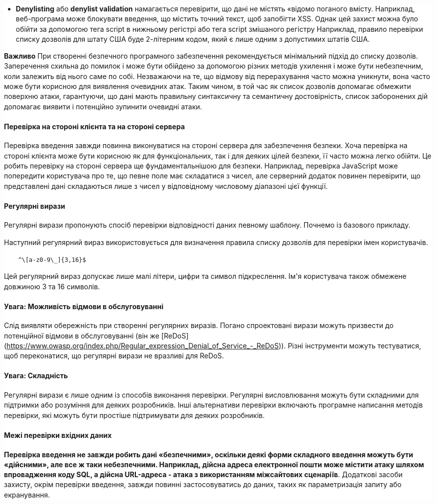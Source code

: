 - **Denylisting** або **denylist validation** намагається перевірити, що дані не містять «відомо поганого вмісту. Наприклад, веб-програма може блокувати введення, що містить точний текст, щоб запобігти XSS. Однак цей захист можна було обійти за допомогою тега script в нижньому регістрі або тега script змішаного регістру
Наприклад, правило перевірки списку дозволів для штату США буде 2-літерним кодом, який є лише одним з допустимих штатів США.

**Важливо** При створенні безпечного програмного забезпечення рекомендується мінімальний підхід до списку дозволів. Заперечення схильна до помилок і може бути обійдено за допомогою різних методів ухилення і може бути небезпечним, коли залежить від нього саме по собі. Незважаючи на те, що відмову від перерахування часто можна уникнути, вона часто може бути корисною для виявлення очевидних атак. Таким чином, в той час як список дозволів допомагає обмежити поверхню атаки, гарантуючи, що дані мають правильну синтаксичну та семантичну достовірність, список заборонених дій допомагає виявити і потенційно зупинити очевидні атаки.

#### Перевірка на стороні клієнта та на стороні сервера

Перевірка введення завжди повинна виконуватися на стороні сервера для забезпечення безпеки. Хоча перевірка на стороні клієнта може бути корисною як для функціональних, так і для деяких цілей безпеки, її часто можна легко обійти. Це робить перевірку на стороні сервера ще фундаментальнішою для безпеки. Наприклад, перевірка JavaScript може попередити користувача про те, що певне поле має складатися з чисел, але серверний додаток повинен перевірити, що представлені дані складаються лише з чисел у відповідному числовому діапазоні цієї функції.

#### Регулярні вирази

Регулярні вирази пропонують спосіб перевірки відповідності даних певному шаблону. Почнемо із базового прикладу.

Наступний регулярний вираз використовується для визначення правила списку дозволів для перевірки імен користувачів.

		^\[a-z0-9\_]{3,16}$

Цей регулярний вираз допускає лише малі літери, цифри та символ підкреслення. Ім'я користувача також обмежене довжиною 3 та 16 символів.

#### Увага: Можливість відмови в обслуговуванні

Слід виявляти обережність при створенні регулярних виразів. Погано спроектовані вирази можуть призвести до потенційної відмови в обслуговуванні (він же [ReDoS] (https://www.owasp.org/index.php/Regular_expression_Denial_of_Service_-_ReDoS)). Різні інструменти можуть тестуватися, щоб переконатися, що регулярні вирази не вразливі для ReDoS.

#### Увага: Складність

Регулярні вирази є лише одним із способів виконання перевірки. Регулярні висловлювання можуть бути складними для підтримки або розуміння для деяких розробників. Інші альтернативи перевірки включають програмне написання методів перевірки, які можуть бути простіше підтримувати для деяких розробників.


#### Межі перевірки вхідних даних

**Перевірка введення не завжди робить дані «безпечними», оскільки деякі форми складного введення можуть бути «дійсними», але все ж таки небезпечними. Наприклад, дійсна адреса електронної пошти може містити атаку шляхом впровадження коду SQL, а дійсна URL-адреса - атака з використанням міжсайтових сценаріїв**. Додаткові засоби захисту, окрім перевірки введення, завжди повинні застосовуватись до даних, таких як параметризація запиту або екранування.
